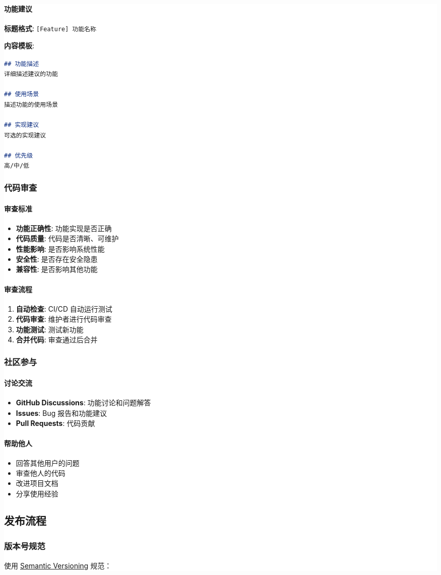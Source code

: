#### 功能建议
**标题格式**: `[Feature] 功能名称`

**内容模板**:
```markdown
## 功能描述
详细描述建议的功能

## 使用场景
描述功能的使用场景

## 实现建议
可选的实现建议

## 优先级
高/中/低
```

### 代码审查

#### 审查标准
- **功能正确性**: 功能实现是否正确
- **代码质量**: 代码是否清晰、可维护
- **性能影响**: 是否影响系统性能
- **安全性**: 是否存在安全隐患
- **兼容性**: 是否影响其他功能

#### 审查流程
1. **自动检查**: CI/CD 自动运行测试
2. **代码审查**: 维护者进行代码审查
3. **功能测试**: 测试新功能
4. **合并代码**: 审查通过后合并

### 社区参与

#### 讨论交流
- **GitHub Discussions**: 功能讨论和问题解答
- **Issues**: Bug 报告和功能建议
- **Pull Requests**: 代码贡献

#### 帮助他人
- 回答其他用户的问题
- 审查他人的代码
- 改进项目文档
- 分享使用经验

## 发布流程

### 版本号规范
使用 [Semantic Versioning](https://semver.org/) 规范：
